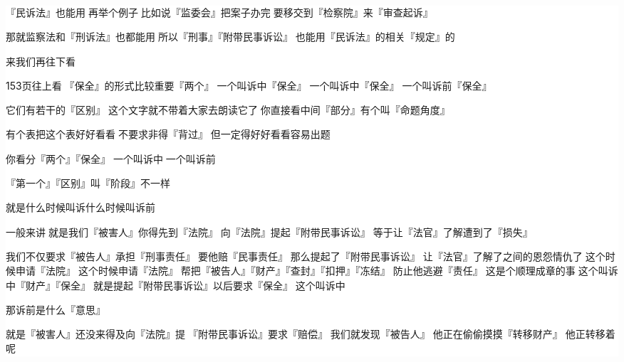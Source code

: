 『民诉法』也能用
再举个例子
比如说『监委会』把案子办完
要移交到『检察院』来『审查起诉』

那就监察法和『刑诉法』也都能用
所以『刑事』『附带民事诉讼』
也能用『民诉法』的相关『规定』的

来我们再往下看

153页往上看
『保全』的形式比较重要『两个』
一个叫诉中『保全』
一个叫诉中『保全』
一个叫诉前『保全』

它们有若干的『区别』
这个文字就不带着大家去朗读它了
你直接看中间『部分』有个叫『命题角度』

有个表把这个表好好看看
不要求非得『背过』
但一定得好好看看容易出题

你看分『两个』『保全』
一个叫诉中
一个叫诉前

『第一个』『区别』叫『阶段』不一样

就是什么时候叫诉什么时候叫诉前

一般来讲
就是我们『被害人』你得先到『法院』
向『法院』提起『附带民事诉讼』
等于让『法官』了解遭到了『损失』

我们不仅要求『被告人』承担『刑事责任』
要他赔『民事责任』
那么提起了『附带民事诉讼』
让『法官』了解了之间的恩怨情仇了
这个时候申请『法院』
这个时候申请『法院』
帮把『被告人』『财产』『查封』『扣押』『冻结』
防止他逃避『责任』
这是个顺理成章的事
这个叫诉中『财产』『保全』
就是提起『附带民事诉讼』以后要求『保全』
这个叫诉中

那诉前是什么『意思』

就是『被害人』还没来得及向『法院』提
『附带民事诉讼』要求『赔偿』
我们就发现『被告人』
他正在偷偷摸摸『转移财产』
他正转移着呢
